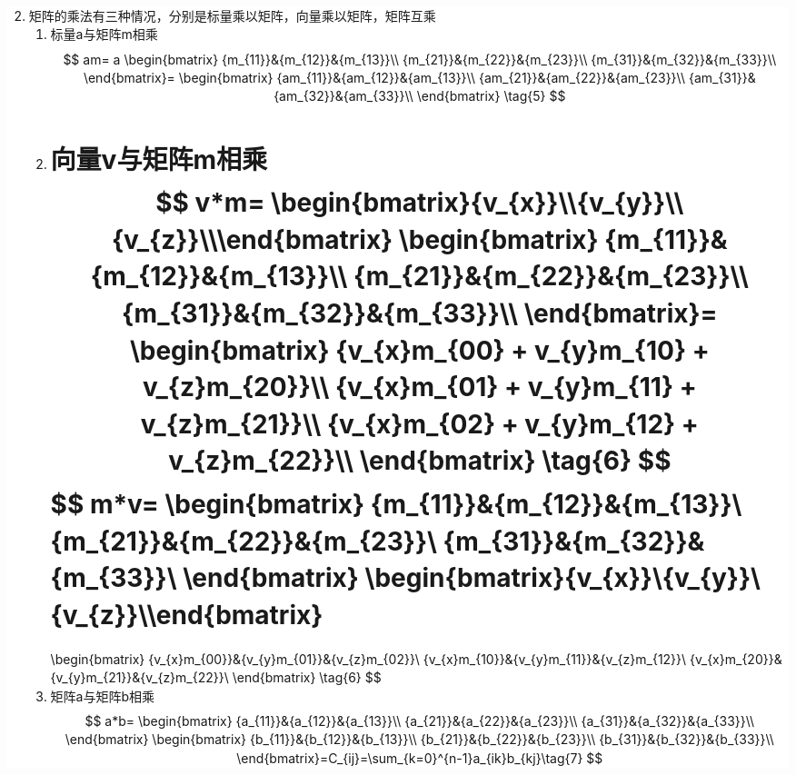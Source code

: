 2. 矩阵的乘法有三种情况，分别是标量乘以矩阵，向量乘以矩阵，矩阵互乘
   1. 标量a与矩阵m相乘
   $$
   am= a
       \begin{bmatrix}
       {m_{11}}&{m_{12}}&{m_{13}}\\
       {m_{21}}&{m_{22}}&{m_{23}}\\
       {m_{31}}&{m_{32}}&{m_{33}}\\
       \end{bmatrix}=
       \begin{bmatrix}
       {am_{11}}&{am_{12}}&{am_{13}}\\
       {am_{21}}&{am_{22}}&{am_{23}}\\
       {am_{31}}&{am_{32}}&{am_{33}}\\
       \end{bmatrix}
       \tag{5}
   $$
   2. 向量**v**与矩阵m相乘
   $$
   v*m=
       \begin{bmatrix}{v_{x}}\\{v_{y}}\\{v_{z}}\\\end{bmatrix}
       \begin{bmatrix}
       {m_{11}}&{m_{12}}&{m_{13}}\\
       {m_{21}}&{m_{22}}&{m_{23}}\\
       {m_{31}}&{m_{32}}&{m_{33}}\\
       \end{bmatrix}=
       \begin{bmatrix}
       {v_{x}m_{00} + v_{y}m_{10} + v_{z}m_{20}}\\
       {v_{x}m_{01} + v_{y}m_{11} + v_{z}m_{21}}\\
       {v_{x}m_{02} + v_{y}m_{12} + v_{z}m_{22}}\\
       \end{bmatrix}
       \tag{6}
   $$
   $$
   m*v=
       \begin{bmatrix}
       {m_{11}}&{m_{12}}&{m_{13}}\\
       {m_{21}}&{m_{22}}&{m_{23}}\\
       {m_{31}}&{m_{32}}&{m_{33}}\\
       \end{bmatrix}
       \begin{bmatrix}{v_{x}}\\{v_{y}}\\{v_{z}}\\\end{bmatrix}
       =
       \begin{bmatrix}
       {v_{x}m_{00}}&{v_{y}m_{01}}&{v_{z}m_{02}}\\
       {v_{x}m_{10}}&{v_{y}m_{11}}&{v_{z}m_{12}}\\
       {v_{x}m_{20}}&{v_{y}m_{21}}&{v_{z}m_{22}}\\
       \end{bmatrix}
       \tag{6}
   $$
   3. 矩阵a与矩阵b相乘
   $$
   a*b=
         \begin{bmatrix}
         {a_{11}}&{a_{12}}&{a_{13}}\\
         {a_{21}}&{a_{22}}&{a_{23}}\\
         {a_{31}}&{a_{32}}&{a_{33}}\\
         \end{bmatrix}
         \begin{bmatrix}
         {b_{11}}&{b_{12}}&{b_{13}}\\
         {b_{21}}&{b_{22}}&{b_{23}}\\
         {b_{31}}&{b_{32}}&{b_{33}}\\
         \end{bmatrix}=C_{ij}=\sum_{k=0}^{n-1}a_{ik}b_{kj}\tag{7}
   $$

